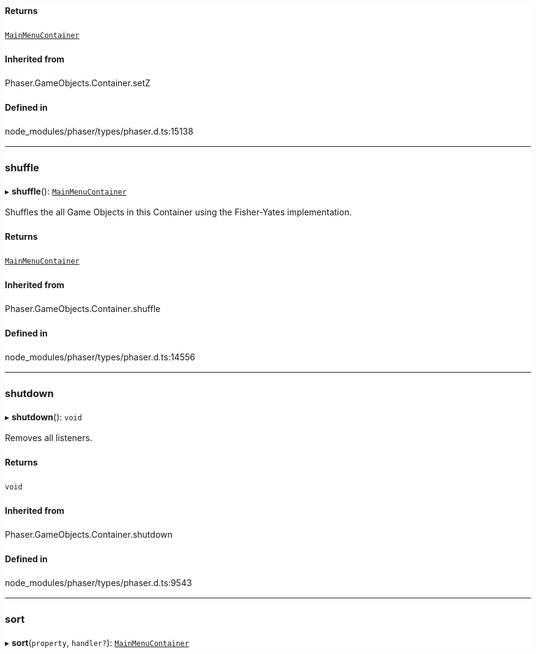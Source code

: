 #### Returns

[`MainMenuContainer`](UI_MainMenu_MainMenuContainer.MainMenuContainer.md)

#### Inherited from

Phaser.GameObjects.Container.setZ

#### Defined in

node_modules/phaser/types/phaser.d.ts:15138

___

### shuffle

▸ **shuffle**(): [`MainMenuContainer`](UI_MainMenu_MainMenuContainer.MainMenuContainer.md)

Shuffles the all Game Objects in this Container using the Fisher-Yates implementation.

#### Returns

[`MainMenuContainer`](UI_MainMenu_MainMenuContainer.MainMenuContainer.md)

#### Inherited from

Phaser.GameObjects.Container.shuffle

#### Defined in

node_modules/phaser/types/phaser.d.ts:14556

___

### shutdown

▸ **shutdown**(): `void`

Removes all listeners.

#### Returns

`void`

#### Inherited from

Phaser.GameObjects.Container.shutdown

#### Defined in

node_modules/phaser/types/phaser.d.ts:9543

___

### sort

▸ **sort**(`property`, `handler?`): [`MainMenuContainer`](UI_MainMenu_MainMenuContainer.MainMenuContainer.md)
